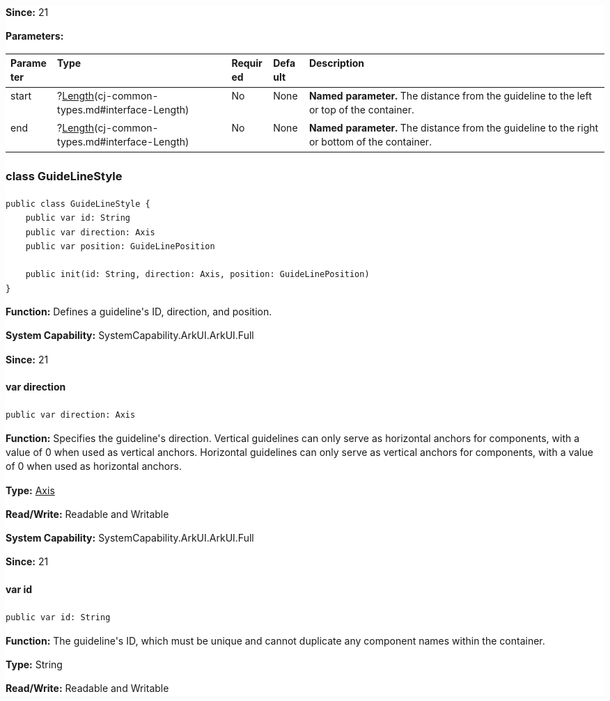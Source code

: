 **Since:** 21

**Parameters:**

| Parameter | Type | Required | Default | Description |
|:---|:---|:---|:---|:---|
| start | ?[Length](../apis/BasicServicesKit/cj-apis-base.md#interface-length)(cj-common-types.md#interface-Length) | No | None | **Named parameter.** The distance from the guideline to the left or top of the container. |
| end | ?[Length](../apis/BasicServicesKit/cj-apis-base.md#interface-length)(cj-common-types.md#interface-Length) | No | None | **Named parameter.** The distance from the guideline to the right or bottom of the container. |

### class GuideLineStyle

```cangjie
public class GuideLineStyle {
    public var id: String
    public var direction: Axis
    public var position: GuideLinePosition

    public init(id: String, direction: Axis, position: GuideLinePosition)
}
```

**Function:** Defines a guideline's ID, direction, and position.

**System Capability:** SystemCapability.ArkUI.ArkUI.Full

**Since:** 21

#### var direction

```cangjie
public var direction: Axis
```

**Function:** Specifies the guideline's direction. Vertical guidelines can only serve as horizontal anchors for components, with a value of 0 when used as vertical anchors. Horizontal guidelines can only serve as vertical anchors for components, with a value of 0 when used as horizontal anchors.

**Type:** [Axis](cj-common-types.md#enum-axis)

**Read/Write:** Readable and Writable

**System Capability:** SystemCapability.ArkUI.ArkUI.Full

**Since:** 21

#### var id

```cangjie
public var id: String
```

**Function:** The guideline's ID, which must be unique and cannot duplicate any component names within the container.

**Type:** String

**Read/Write:** Readable and Writable
